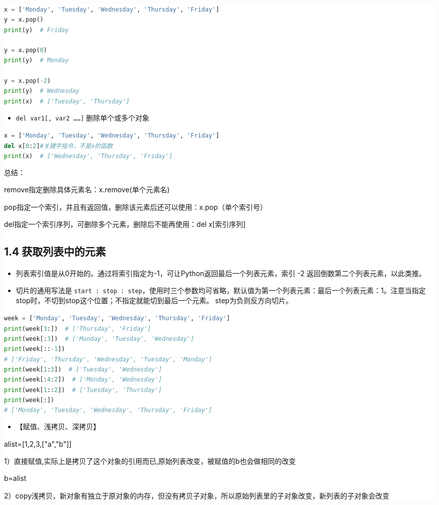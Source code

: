 ```python
x = ['Monday', 'Tuesday', 'Wednesday', 'Thursday', 'Friday']
y = x.pop()
print(y)  # Friday

y = x.pop(0)
print(y)  # Monday

y = x.pop(-2)
print(y)  # Wednesday
print(x)  # ['Tuesday', 'Thursday']
```

* `del var1[, var2 ……]` 删除单个或多个对象

```python
x = ['Monday', 'Tuesday', 'Wednesday', 'Thursday', 'Friday']
del x[0:2]#关键字指令，不是x的函数
print(x)  # ['Wednesday', 'Thursday', 'Friday']
```

总结：

remove指定删除具体元素名：x.remove(单个元素名)

pop指定一个索引，并且有返回值，删除该元素后还可以使用：x.pop（单个索引号）

del指定一个索引序列，可删除多个元素，删除后不能再使用：del x[索引序列]

## 1.4 获取列表中的元素

- 列表索引值是从0开始的。通过将索引指定为-1，可让Python返回最后一个列表元素，索引 -2 返回倒数第二个列表元素，以此类推。

* 切片的通用写法是 `start : stop : step`，使用时三个参数均可省略，默认值为第一个列表元素：最后一个列表元素：1。注意当指定stop时，不切到stop这个位置；不指定就能切到最后一个元素。 step为负则反方向切片。

```python
week = ['Monday', 'Tuesday', 'Wednesday', 'Thursday', 'Friday']
print(week[3:])  # ['Thursday', 'Friday']
print(week[:3])  # ['Monday', 'Tuesday', 'Wednesday']
print(week[::-1])  
# ['Friday', 'Thursday', 'Wednesday', 'Tuesday', 'Monday']
print(week[1:3])  # ['Tuesday', 'Wednesday']
print(week[:4:2])  # ['Monday', 'Wednesday']
print(week[1::2])  # ['Tuesday', 'Thursday']
print(week[:])  
# ['Monday', 'Tuesday', 'Wednesday', 'Thursday', 'Friday']
```

* 【赋值、浅拷贝、深拷贝】

alist=[1,2,3,["a","b"]]

1）直接赋值,实际上是拷贝了这个对象的引用而已,原始列表改变，被赋值的b也会做相同的改变

b=alist

2）copy浅拷贝，新对象有独立于原对象的内存，但没有拷贝子对象，所以原始列表里的子对象改变，新列表的子对象会改变
